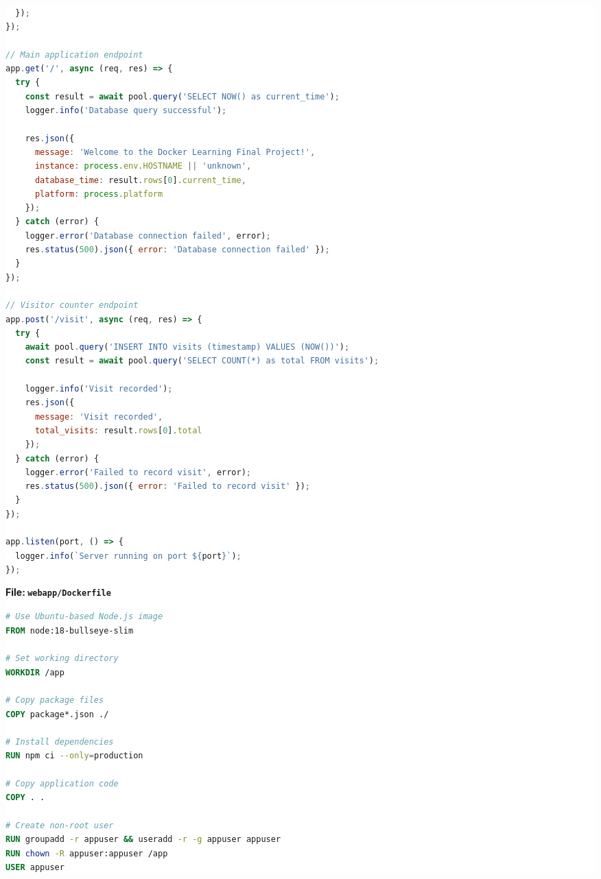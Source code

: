 ```javascript
  });
});

// Main application endpoint
app.get('/', async (req, res) => {
  try {
    const result = await pool.query('SELECT NOW() as current_time');
    logger.info('Database query successful');
    
    res.json({
      message: 'Welcome to the Docker Learning Final Project!',
      instance: process.env.HOSTNAME || 'unknown',
      database_time: result.rows[0].current_time,
      platform: process.platform
    });
  } catch (error) {
    logger.error('Database connection failed', error);
    res.status(500).json({ error: 'Database connection failed' });
  }
});

// Visitor counter endpoint
app.post('/visit', async (req, res) => {
  try {
    await pool.query('INSERT INTO visits (timestamp) VALUES (NOW())');
    const result = await pool.query('SELECT COUNT(*) as total FROM visits');
    
    logger.info('Visit recorded');
    res.json({ 
      message: 'Visit recorded',
      total_visits: result.rows[0].total 
    });
  } catch (error) {
    logger.error('Failed to record visit', error);
    res.status(500).json({ error: 'Failed to record visit' });
  }
});

app.listen(port, () => {
  logger.info(`Server running on port ${port}`);
});
```

**File: `webapp/Dockerfile`**
```dockerfile
# Use Ubuntu-based Node.js image
FROM node:18-bullseye-slim

# Set working directory
WORKDIR /app

# Copy package files
COPY package*.json ./

# Install dependencies
RUN npm ci --only=production

# Copy application code
COPY . .

# Create non-root user
RUN groupadd -r appuser && useradd -r -g appuser appuser
RUN chown -R appuser:appuser /app
USER appuser
```